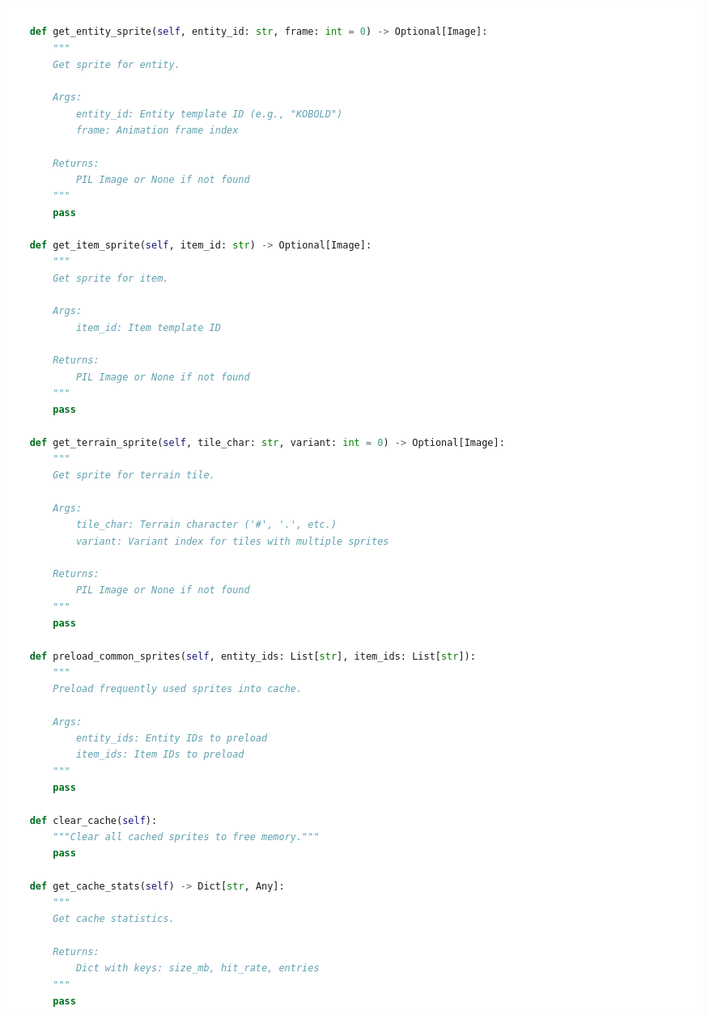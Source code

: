 ```python
    
    def get_entity_sprite(self, entity_id: str, frame: int = 0) -> Optional[Image]:
        """
        Get sprite for entity.
        
        Args:
            entity_id: Entity template ID (e.g., "KOBOLD")
            frame: Animation frame index
        
        Returns:
            PIL Image or None if not found
        """
        pass
    
    def get_item_sprite(self, item_id: str) -> Optional[Image]:
        """
        Get sprite for item.
        
        Args:
            item_id: Item template ID
        
        Returns:
            PIL Image or None if not found
        """
        pass
    
    def get_terrain_sprite(self, tile_char: str, variant: int = 0) -> Optional[Image]:
        """
        Get sprite for terrain tile.
        
        Args:
            tile_char: Terrain character ('#', '.', etc.)
            variant: Variant index for tiles with multiple sprites
        
        Returns:
            PIL Image or None if not found
        """
        pass
    
    def preload_common_sprites(self, entity_ids: List[str], item_ids: List[str]):
        """
        Preload frequently used sprites into cache.
        
        Args:
            entity_ids: Entity IDs to preload
            item_ids: Item IDs to preload
        """
        pass
    
    def clear_cache(self):
        """Clear all cached sprites to free memory."""
        pass
    
    def get_cache_stats(self) -> Dict[str, Any]:
        """
        Get cache statistics.
        
        Returns:
            Dict with keys: size_mb, hit_rate, entries
        """
        pass
```
